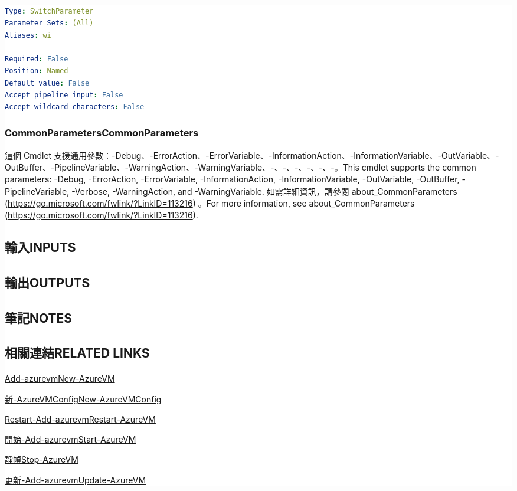 ```yaml
Type: SwitchParameter
Parameter Sets: (All)
Aliases: wi

Required: False
Position: Named
Default value: False
Accept pipeline input: False
Accept wildcard characters: False
```

### <span data-ttu-id="a10bc-139">CommonParameters</span><span class="sxs-lookup"><span data-stu-id="a10bc-139">CommonParameters</span></span>
<span data-ttu-id="a10bc-140">這個 Cmdlet 支援通用參數：-Debug、-ErrorAction、-ErrorVariable、-InformationAction、-InformationVariable、-OutVariable、-OutBuffer、-PipelineVariable、-WarningAction、-WarningVariable、-、-、-、-、-、-。</span><span class="sxs-lookup"><span data-stu-id="a10bc-140">This cmdlet supports the common parameters: -Debug, -ErrorAction, -ErrorVariable, -InformationAction, -InformationVariable, -OutVariable, -OutBuffer, -PipelineVariable, -Verbose, -WarningAction, and -WarningVariable.</span></span> <span data-ttu-id="a10bc-141">如需詳細資訊，請參閱 about_CommonParameters (https://go.microsoft.com/fwlink/?LinkID=113216) 。</span><span class="sxs-lookup"><span data-stu-id="a10bc-141">For more information, see about_CommonParameters (https://go.microsoft.com/fwlink/?LinkID=113216).</span></span>

## <span data-ttu-id="a10bc-142">輸入</span><span class="sxs-lookup"><span data-stu-id="a10bc-142">INPUTS</span></span>

## <span data-ttu-id="a10bc-143">輸出</span><span class="sxs-lookup"><span data-stu-id="a10bc-143">OUTPUTS</span></span>

## <span data-ttu-id="a10bc-144">筆記</span><span class="sxs-lookup"><span data-stu-id="a10bc-144">NOTES</span></span>

## <span data-ttu-id="a10bc-145">相關連結</span><span class="sxs-lookup"><span data-stu-id="a10bc-145">RELATED LINKS</span></span>

[<span data-ttu-id="a10bc-146">Add-azurevm</span><span class="sxs-lookup"><span data-stu-id="a10bc-146">New-AzureVM</span></span>](./New-AzureVM.md)

[<span data-ttu-id="a10bc-147">新-AzureVMConfig</span><span class="sxs-lookup"><span data-stu-id="a10bc-147">New-AzureVMConfig</span></span>](./New-AzureVMConfig.md)

[<span data-ttu-id="a10bc-148">Restart-Add-azurevm</span><span class="sxs-lookup"><span data-stu-id="a10bc-148">Restart-AzureVM</span></span>](./Restart-AzureVM.md)

[<span data-ttu-id="a10bc-149">開始-Add-azurevm</span><span class="sxs-lookup"><span data-stu-id="a10bc-149">Start-AzureVM</span></span>](./Start-AzureVM.md)

[<span data-ttu-id="a10bc-150">靜幀</span><span class="sxs-lookup"><span data-stu-id="a10bc-150">Stop-AzureVM</span></span>](./Stop-AzureVM.md)

[<span data-ttu-id="a10bc-151">更新-Add-azurevm</span><span class="sxs-lookup"><span data-stu-id="a10bc-151">Update-AzureVM</span></span>](./Update-AzureVM.md)


